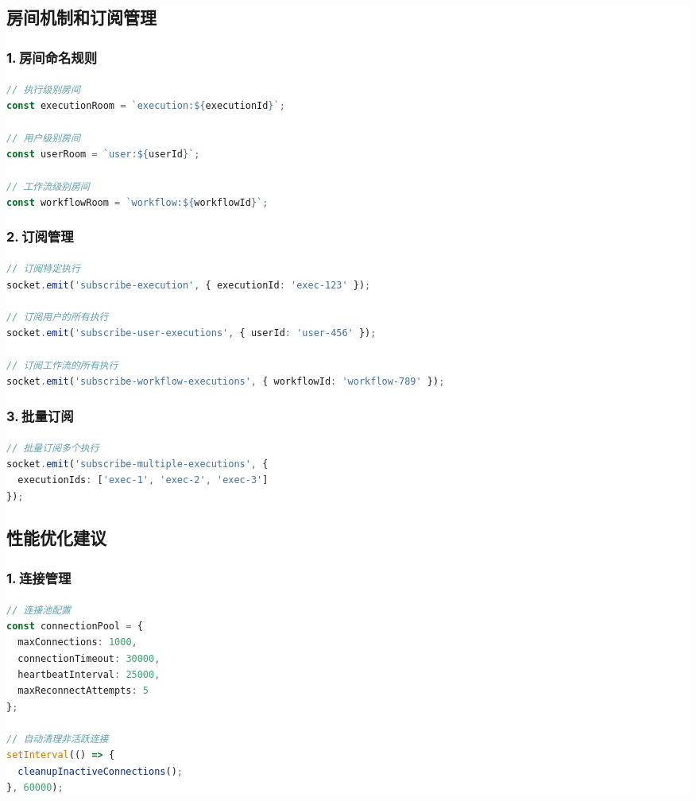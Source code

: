 ## 房间机制和订阅管理

### 1. 房间命名规则

```typescript
// 执行级别房间
const executionRoom = `execution:${executionId}`;

// 用户级别房间
const userRoom = `user:${userId}`;

// 工作流级别房间
const workflowRoom = `workflow:${workflowId}`;
```

### 2. 订阅管理

```typescript
// 订阅特定执行
socket.emit('subscribe-execution', { executionId: 'exec-123' });

// 订阅用户的所有执行
socket.emit('subscribe-user-executions', { userId: 'user-456' });

// 订阅工作流的所有执行
socket.emit('subscribe-workflow-executions', { workflowId: 'workflow-789' });
```

### 3. 批量订阅

```typescript
// 批量订阅多个执行
socket.emit('subscribe-multiple-executions', { 
  executionIds: ['exec-1', 'exec-2', 'exec-3'] 
});
```

## 性能优化建议

### 1. 连接管理

```typescript
// 连接池配置
const connectionPool = {
  maxConnections: 1000,
  connectionTimeout: 30000,
  heartbeatInterval: 25000,
  maxReconnectAttempts: 5
};

// 自动清理非活跃连接
setInterval(() => {
  cleanupInactiveConnections();
}, 60000);
```
